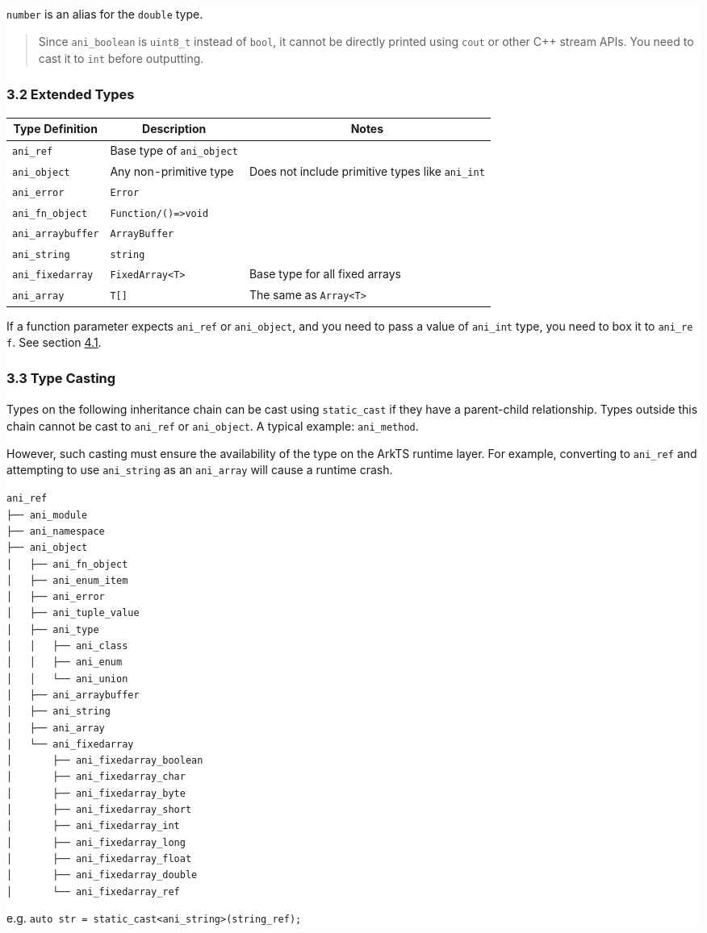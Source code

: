 `number` is an alias for the `double` type.

> Since `ani_boolean` is `uint8_t` instead of `bool`, it cannot be directly printed using `cout` or other C++ stream APIs. You need to cast it to `int` before outputting.

### 3.2 Extended Types

| Type Definition     | Description               | Notes                                           |
| ------------------- | ------------------------- | ----------------------------------------------- |
| `ani_ref`           | Base type of `ani_object` |                                                 |
| `ani_object`        | Any non-primitive type    | Does not include primitive types like `ani_int` |
| `ani_error`         | `Error`                   |                                                 |
| `ani_fn_object`     | `Function/()=>void`       |                                                 |
| `ani_arraybuffer`   | `ArrayBuffer`             |                                                 |
| `ani_string`        | `string`                  |                                                 |
| `ani_fixedarray`    | `FixedArray<T>`           | Base type for all fixed arrays                  |
| `ani_array`         | `T[]`                     | The same as `Array<T>`                          |

If a function parameter expects `ani_ref` or `ani_object`, and you need to pass a value of `ani_int` type, you need to box it to `ani_ref`. See section [4.1](#41-boxing--unboxing).

### 3.3 Type Casting

Types on the following inheritance chain can be cast using `static_cast` if they have a parent-child relationship. Types outside this chain cannot be cast to `ani_ref` or `ani_object`. A typical example: `ani_method`.

However, such casting must ensure the availability of the type on the ArkTS runtime layer. For example, converting to `ani_ref` and attempting to use `ani_string` as an `ani_array` will cause a runtime crash.
```
ani_ref
├── ani_module
├── ani_namespace
├── ani_object
│   ├── ani_fn_object
│   ├── ani_enum_item
│   ├── ani_error
│   ├── ani_tuple_value
│   ├── ani_type
│   │   ├── ani_class
│   │   ├── ani_enum
│   │   └── ani_union
│   ├── ani_arraybuffer
│   ├── ani_string
│   ├── ani_array
│   └── ani_fixedarray
│       ├── ani_fixedarray_boolean
│       ├── ani_fixedarray_char
│       ├── ani_fixedarray_byte
│       ├── ani_fixedarray_short
│       ├── ani_fixedarray_int
│       ├── ani_fixedarray_long
│       ├── ani_fixedarray_float
│       ├── ani_fixedarray_double
│       └── ani_fixedarray_ref
```
e.g. `auto str = static_cast<ani_string>(string_ref);`

